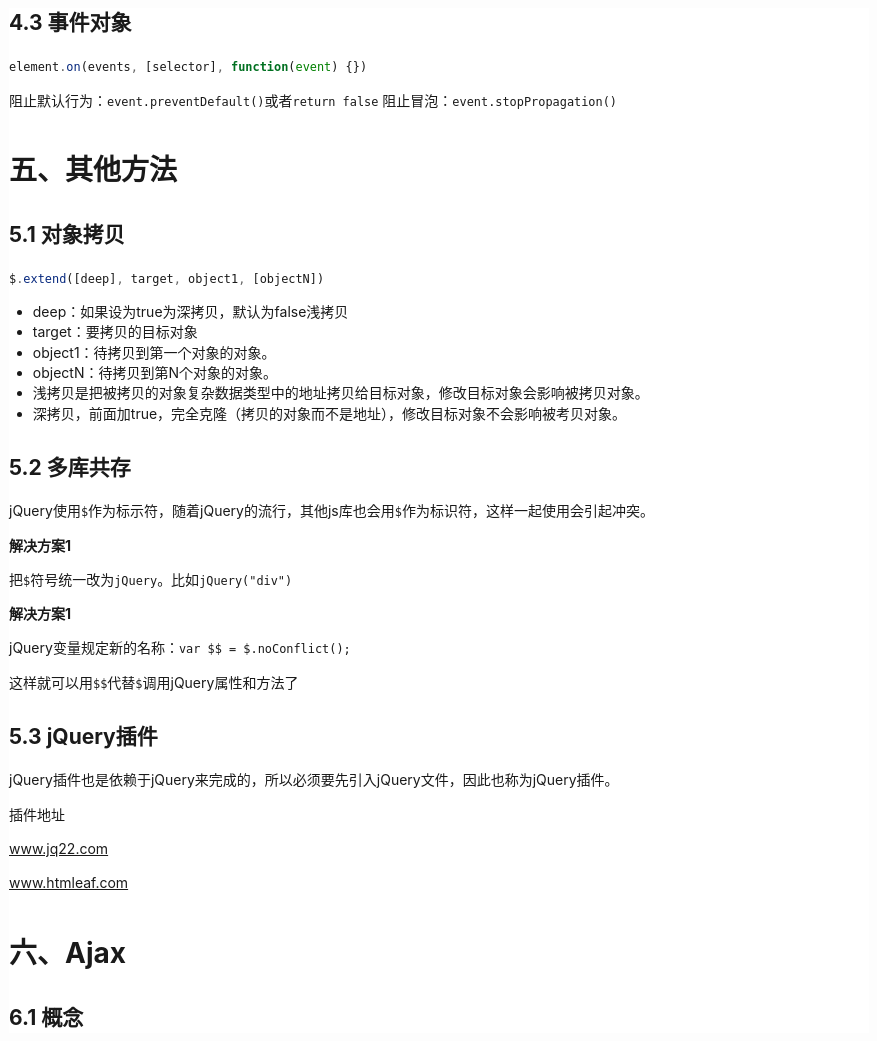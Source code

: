

## 4.3 事件对象

```js
element.on(events, [selector], function(event) {})
```

阻止默认行为：`event.preventDefault()`或者`return false`
阻止冒泡：`event.stopPropagation()`



# 五、其他方法

## 5.1 对象拷贝

```js
$.extend([deep], target, object1, [objectN])
```

- deep：如果设为true为深拷贝，默认为false浅拷贝
- target：要拷贝的目标对象
- object1：待拷贝到第一个对象的对象。
- objectN：待拷贝到第N个对象的对象。
- 浅拷贝是把被拷贝的对象复杂数据类型中的地址拷贝给目标对象，修改目标对象会影响被拷贝对象。
- 深拷贝，前面加true，完全克隆（拷贝的对象而不是地址），修改目标对象不会影响被考贝对象。

## 5.2 多库共存

jQuery使用`$`作为标示符，随着jQuery的流行，其他js库也会用`$`作为标识符，这样一起使用会引起冲突。

**解决方案1**

把`$`符号统一改为`jQuery`。比如`jQuery("div")`

**解决方案1**

jQuery变量规定新的名称：`var $$ = $.noConflict();`

这样就可以用`$$`代替`$`调用jQuery属性和方法了

## 5.3 jQuery插件

jQuery插件也是依赖于jQuery来完成的，所以必须要先引入jQuery文件，因此也称为jQuery插件。

插件地址

www.jq22.com

www.htmleaf.com

# 六、Ajax

## 6.1 概念
